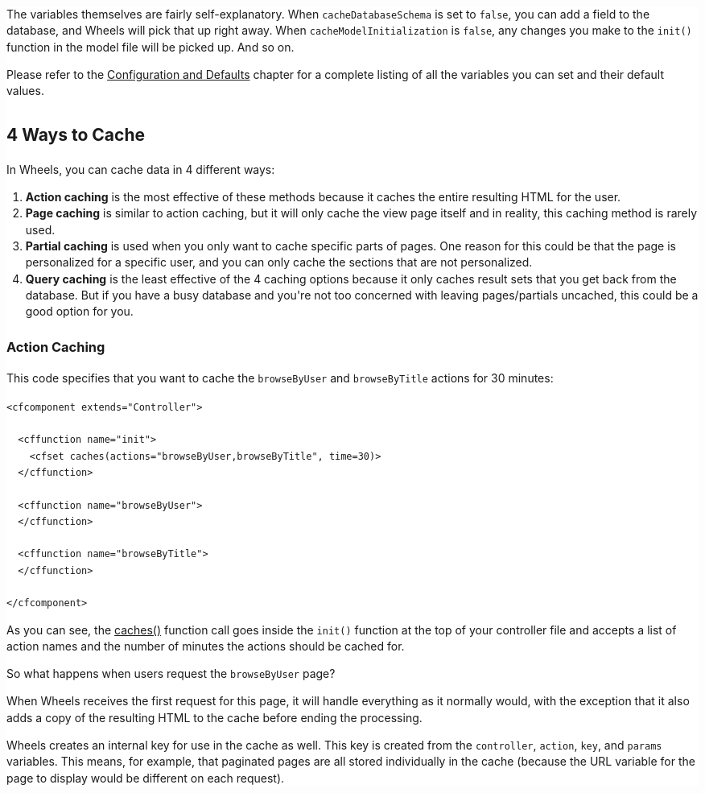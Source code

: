 The variables themselves are fairly self-explanatory. When `cacheDatabaseSchema` is set to `false`, you can add a field to the database, and Wheels will pick that up right away. When `cacheModelInitialization` is `false`, any changes you make to the `init()` function in the model file will be picked up. And so on.

Please refer to the [Configuration and Defaults](ConfigurationandDefaults.md) chapter for a complete listing of all the variables you can set and their default values.

## 4 Ways to Cache ##

In Wheels, you can cache data in 4 different ways:

  1. **Action caching** is the most effective of these methods because it caches the entire resulting HTML for the user.
  1. **Page caching** is similar to action caching, but it will only cache the view page itself and in reality, this caching method is rarely used.
  1. **Partial caching** is used when you only want to cache specific parts of pages. One reason for this could be that the page is personalized for a specific user, and you can only cache the sections that are not personalized.
  1. **Query caching** is the least effective of the 4 caching options because it only caches result sets that you get back from the database. But if you have a busy database and you're not too concerned with leaving pages/partials uncached, this could be a good option for you.

### Action Caching ###

This code specifies that you want to cache the `browseByUser` and `browseByTitle` actions for 30 minutes:

```
<cfcomponent extends="Controller">

  <cffunction name="init">
    <cfset caches(actions="browseByUser,browseByTitle", time=30)>
  </cffunction>

  <cffunction name="browseByUser">
  </cffunction>

  <cffunction name="browseByTitle">
  </cffunction>

</cfcomponent>
```

As you can see, the [caches()](caches.md) function call goes inside the `init()` function at the top of your controller file and accepts a list of action names and the number of minutes the actions should be cached for.

So what happens when users request the `browseByUser` page?

When Wheels receives the first request for this page, it will handle everything as it normally would, with the exception that it also adds a copy of the resulting HTML to the cache before ending the processing.

Wheels creates an internal key for use in the cache as well. This key is created from the `controller`, `action`, `key`, and `params` variables. This means, for example, that paginated pages are all stored individually in the cache (because the URL variable for the page to display would be different on each request).

